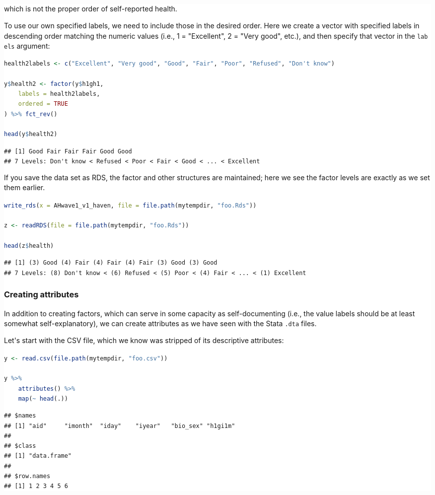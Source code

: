 which is not the proper order of self-reported health.

To use our own specified labels, we need to include those in the desired order. Here we create a vector with specified labels in descending order matching the numeric values (i.e., 1 = "Excellent", 2 = "Very good", etc.), and then specify that vector in the `labels` argument:


```r
health2labels <- c("Excellent", "Very good", "Good", "Fair", "Poor", "Refused", "Don't know")

y$health2 <- factor(y$h1gh1,
    labels = health2labels, 
    ordered = TRUE
) %>% fct_rev()

head(y$health2)
```

```
## [1] Good Fair Fair Fair Good Good
## 7 Levels: Don't know < Refused < Poor < Fair < Good < ... < Excellent
```

If you save the data set as RDS, the factor and other structures are maintained; here we see the factor levels are exactly as we set them earlier.


```r
write_rds(x = AHwave1_v1_haven, file = file.path(mytempdir, "foo.Rds"))

z <- readRDS(file = file.path(mytempdir, "foo.Rds"))

head(z$health)
```

```
## [1] (3) Good (4) Fair (4) Fair (4) Fair (3) Good (3) Good
## 7 Levels: (8) Don't know < (6) Refused < (5) Poor < (4) Fair < ... < (1) Excellent
```

### Creating attributes
In addition to creating factors, which can serve in some capacity as self-documenting (i.e., the value labels should be at least somewhat self-explanatory), we can create attributes as we have seen with the Stata `.dta` files.

Let's start with the CSV file, which we know was stripped of its descriptive attributes:


```r
y <- read.csv(file.path(mytempdir, "foo.csv"))

y %>%
    attributes() %>%
    map(~ head(.))
```

```
## $names
## [1] "aid"     "imonth"  "iday"    "iyear"   "bio_sex" "h1gi1m" 
## 
## $class
## [1] "data.frame"
## 
## $row.names
## [1] 1 2 3 4 5 6
```
